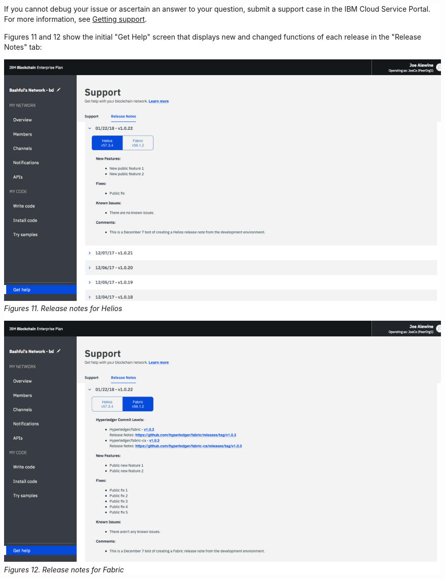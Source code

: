 If you cannot debug your issue or ascertain an answer to your question, submit a support case in the IBM Cloud Service Portal. For more information, see [Getting support](ibmblockchain_support.html).

Figures 11 and 12 show the initial "Get Help" screen that displays new and changed functions of each release in the "Release Notes" tab:

![Release notes helios](images/releasenotes_helios.png "Release notes helios")  
*Figures 11. Release notes for Helios*

![Release notes Fabric](images/releasenotes_Fabric.png "Release notes Fabric")  
*Figures 12. Release notes for Fabric*

